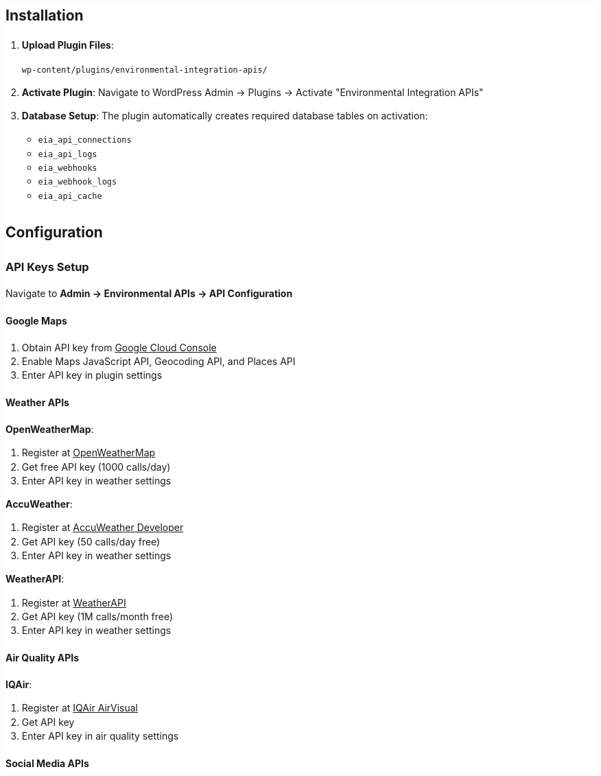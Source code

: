 ## Installation

1. **Upload Plugin Files**:
   ```
   wp-content/plugins/environmental-integration-apis/
   ```

2. **Activate Plugin**:
   Navigate to WordPress Admin → Plugins → Activate "Environmental Integration APIs"

3. **Database Setup**:
   The plugin automatically creates required database tables on activation:
   - `eia_api_connections`
   - `eia_api_logs`
   - `eia_webhooks`
   - `eia_webhook_logs`
   - `eia_api_cache`

## Configuration

### API Keys Setup

Navigate to **Admin → Environmental APIs → API Configuration**

#### Google Maps
1. Obtain API key from [Google Cloud Console](https://console.cloud.google.com/)
2. Enable Maps JavaScript API, Geocoding API, and Places API
3. Enter API key in plugin settings

#### Weather APIs

**OpenWeatherMap**:
1. Register at [OpenWeatherMap](https://openweathermap.org/api)
2. Get free API key (1000 calls/day)
3. Enter API key in weather settings

**AccuWeather**:
1. Register at [AccuWeather Developer](https://developer.accuweather.com/)
2. Get API key (50 calls/day free)
3. Enter API key in weather settings

**WeatherAPI**:
1. Register at [WeatherAPI](https://www.weatherapi.com/)
2. Get API key (1M calls/month free)
3. Enter API key in weather settings

#### Air Quality APIs

**IQAir**:
1. Register at [IQAir AirVisual](https://www.iqair.com/air-pollution-data-api)
2. Get API key
3. Enter API key in air quality settings

#### Social Media APIs
